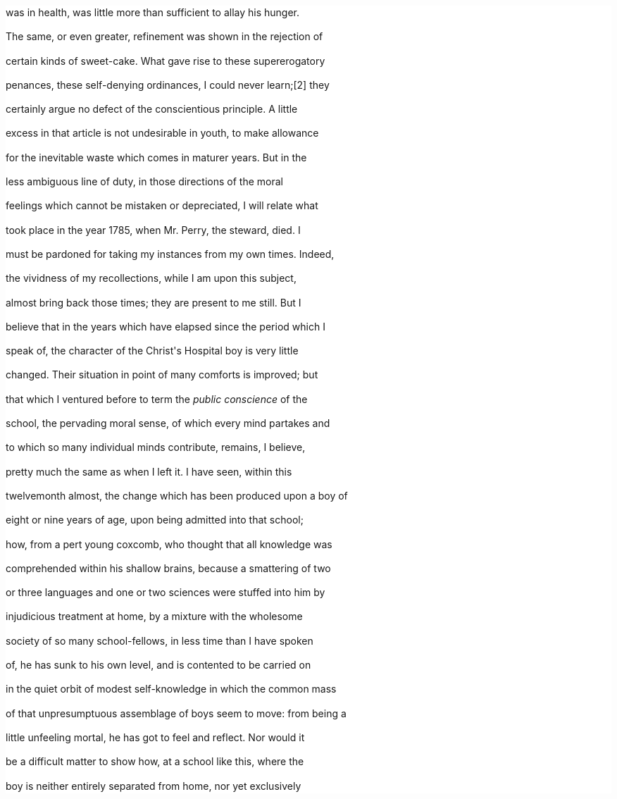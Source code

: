 was in health, was little more than sufficient to allay his hunger.

The same, or even greater, refinement was shown in the rejection of

certain kinds of sweet-cake. What gave rise to these supererogatory

penances, these self-denying ordinances, I could never learn;[2] they

certainly argue no defect of the conscientious principle. A little

excess in that article is not undesirable in youth, to make allowance

for the inevitable waste which comes in maturer years. But in the

less ambiguous line of duty, in those directions of the moral

feelings which cannot be mistaken or depreciated, I will relate what

took place in the year 1785, when Mr. Perry, the steward, died. I

must be pardoned for taking my instances from my own times. Indeed,

the vividness of my recollections, while I am upon this subject,

almost bring back those times; they are present to me still. But I

believe that in the years which have elapsed since the period which I

speak of, the character of the Christ's Hospital boy is very little

changed. Their situation in point of many comforts is improved; but

that which I ventured before to term the _public conscience_ of the

school, the pervading moral sense, of which every mind partakes and

to which so many individual minds contribute, remains, I believe,

pretty much the same as when I left it. I have seen, within this

twelvemonth almost, the change which has been produced upon a boy of

eight or nine years of age, upon being admitted into that school;

how, from a pert young coxcomb, who thought that all knowledge was

comprehended within his shallow brains, because a smattering of two

or three languages and one or two sciences were stuffed into him by

injudicious treatment at home, by a mixture with the wholesome

society of so many school-fellows, in less time than I have spoken

of, he has sunk to his own level, and is contented to be carried on

in the quiet orbit of modest self-knowledge in which the common mass

of that unpresumptuous assemblage of boys seem to move: from being a

little unfeeling mortal, he has got to feel and reflect. Nor would it

be a difficult matter to show how, at a school like this, where the

boy is neither entirely separated from home, nor yet exclusively
